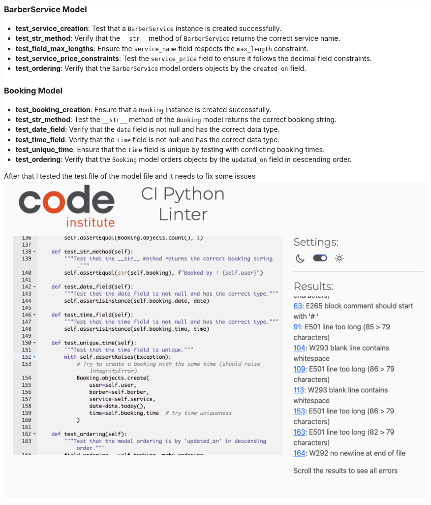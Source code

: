 ### BarberService Model
- **test_service_creation**: Test that a `BarberService` instance is created successfully.
- **test_str_method**: Verify that the `__str__` method of `BarberService` returns the correct service name.
- **test_field_max_lengths**: Ensure the `service_name` field respects the `max_length` constraint.
- **test_service_price_constraints**: Test the `service_price` field to ensure it follows the decimal field constraints.
- **test_ordering**: Verify that the `BarberService` model orders objects by the `created_on` field.

### Booking Model
- **test_booking_creation**: Ensure that a `Booking` instance is created successfully.
- **test_str_method**: Test the `__str__` method of the `Booking` model returns the correct booking string.
- **test_date_field**: Verify that the `date` field is not null and has the correct data type.
- **test_time_field**: Verify that the `time` field is not null and has the correct data type.
- **test_unique_time**: Ensure that the `time` field is unique by testing with conflicting booking times.
- **test_ordering**: Verify that the `Booking` model orders objects by the `updated_on` field in descending order.

After that I tested the test file of the model file and it needs to fix some issues
  ![](book_pep8/test_files/book_test_model_err.png)
